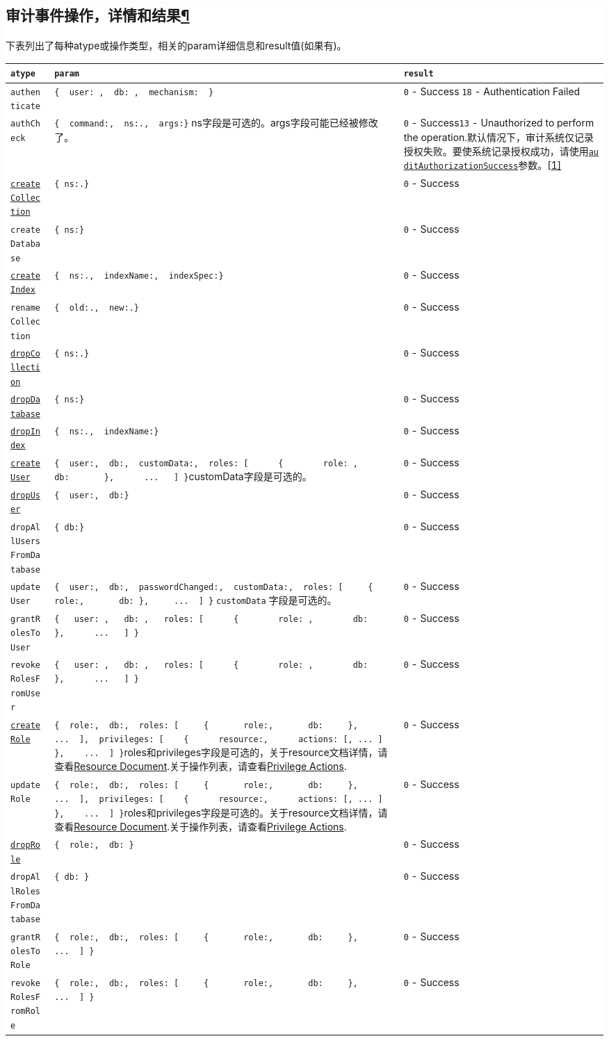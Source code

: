 
## 审计事件操作，详情和结果[¶](#audit-event-actions-details-and-results "Permalink to this headline")


下表列出了每种atype或操作类型，相关的param详细信息和result值(如果有)。



| `atype`                                                      | `param`                                                      | `result`                                                     |
| :----------------------------------------------------------- | :----------------------------------------------------------- | :----------------------------------------------------------- |
| `authenticate`                                               | `{  user: ,  db: ,  mechanism:  }`                           | `0` - Success  `18` - Authentication Failed                  |
| `authCheck`                                                  | `{  command:,  ns:.,  args:}` ns字段是可选的。args字段可能已经被修改了。 | `0` - Success`13` - Unauthorized to perform the operation.默认情况下，审计系统仅记录授权失败。要使系统记录授权成功，请使用[`auditAuthorizationSuccess`](https://docs.mongodb.com/manual/reference/parameters/#param.auditAuthorizationSuccess)参数。[[1\]](https://docs.mongodb.com/manual/reference/audit-message/index.html#performance) |
| [`createCollection`](https://docs.mongodb.com/manual/reference/privilege-actions/#createCollection) | `{ ns:.}`                                                    | `0` - Success                                                |
| `createDatabase`                                             | `{ ns:}`                                                     | `0` - Success                                                |
| [`createIndex`](https://docs.mongodb.com/manual/reference/privilege-actions/#createIndex) | `{  ns:.,  indexName:,  indexSpec:}`                         | `0` - Success                                                |
| `renameCollection`                                           | `{  old:.,  new:.}`                                          | `0` - Success                                                |
| [`dropCollection`](https://docs.mongodb.com/manual/reference/privilege-actions/#dropCollection) | `{ ns:.}`                                                    | `0` - Success                                                |
| [`dropDatabase`](https://docs.mongodb.com/manual/reference/privilege-actions/#dropDatabase) | `{ ns:}`                                                     | `0` - Success                                                |
| [`dropIndex`](https://docs.mongodb.com/manual/reference/privilege-actions/#dropIndex) | `{  ns:.,  indexName:}`                                      | `0` - Success                                                |
| [`createUser`](https://docs.mongodb.com/manual/reference/privilege-actions/#createUser) | `{  user:,  db:,  customData:,  roles: [      {        role: ,        db:       },      ...   ] }`customData字段是可选的。 | `0` - Success                                                |
| [`dropUser`](https://docs.mongodb.com/manual/reference/privilege-actions/#dropUser) | `{  user:,  db:}`                                            | `0` - Success                                                |
| `dropAllUsersFromDatabase`                                   | `{ db:}`                                                     | `0` - Success                                                |
| `updateUser`                                                 | `{  user:,  db:,  passwordChanged:,  customData:,  roles: [     {       role:,       db: },     ...  ] }` `customData` 字段是可选的。 | `0` - Success                                                |
| `grantRolesToUser`                                           | `{   user: ,   db: ,   roles: [      {        role: ,        db:       },      ...   ] }` | `0` - Success                                                |
| `revokeRolesFromUser`                                        | `{   user: ,   db: ,   roles: [      {        role: ,        db:       },      ...   ] }` | `0` - Success                                                |
| [`createRole`](https://docs.mongodb.com/manual/reference/privilege-actions/#createRole) | `{  role:,  db:,  roles: [     {       role:,       db:     },     ...  ],  privileges: [    {      resource:,      actions: [, ... ]    },    ...  ] }`roles和privileges字段是可选的，关于resource文档详情，请查看[Resource Document](https://docs.mongodb.com/manual/reference/resource-document/#resource-document).关于操作列表，请查看[Privilege Actions](https://docs.mongodb.com/manual/reference/privilege-actions/#security-user-actions). | `0` - Success                                                |
| `updateRole`                                                 | `{  role:,  db:,  roles: [     {       role:,       db:     },     ...  ],  privileges: [    {      resource:,      actions: [, ... ]    },    ...  ] }`roles和privileges字段是可选的。关于resource文档详情，请查看[Resource Document](https://docs.mongodb.com/manual/reference/resource-document/#resource-document).关于操作列表，请查看[Privilege Actions](https://docs.mongodb.com/manual/reference/privilege-actions/#security-user-actions). | `0` - Success                                                |
| [`dropRole`](https://docs.mongodb.com/manual/reference/privilege-actions/#dropRole) | `{  role:,  db: }`                                           | `0` - Success                                                |
| `dropAllRolesFromDatabase`                                   | `{ db: }`                                                    | `0` - Success                                                |
| `grantRolesToRole`                                           | `{  role:,  db:,  roles: [     {       role:,       db:     },     ...  ] }` | `0` - Success                                                |
| `revokeRolesFromRole`                                        | `{  role:,  db:,  roles: [     {       role:,       db:     },     ...  ] }` | `0` - Success                                                |